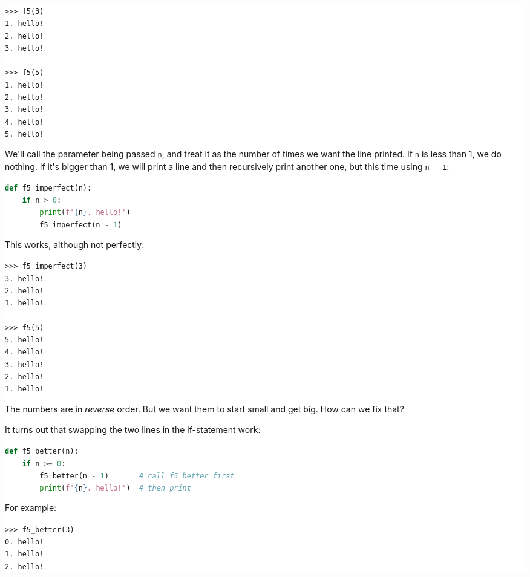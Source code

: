 ```
>>> f5(3)
1. hello!
2. hello!
3. hello!

>>> f5(5)
1. hello!
2. hello!
3. hello!
4. hello!
5. hello!
```

We'll call the parameter being passed `n`, and treat it as the number of times
we want the line printed. If `n` is less than 1, we do nothing. If it's bigger
than 1, we will print a line and then recursively print another one, but this
time using `n - 1`:
 
```python
def f5_imperfect(n):
    if n > 0:
        print(f'{n}. hello!')
        f5_imperfect(n - 1)
```

This works, although not perfectly:

```
>>> f5_imperfect(3)
3. hello!
2. hello!
1. hello!

>>> f5(5)
5. hello!
4. hello!
3. hello!
2. hello!
1. hello!
```

The numbers are in *reverse* order. But we want them to start small and get big.
How can we fix that?

It turns out that swapping the two lines in the if-statement work:

```python
def f5_better(n):
    if n >= 0:
        f5_better(n - 1)       # call f5_better first
        print(f'{n}. hello!')  # then print
```

For example:

```
>>> f5_better(3)
0. hello!
1. hello!
2. hello!
```
